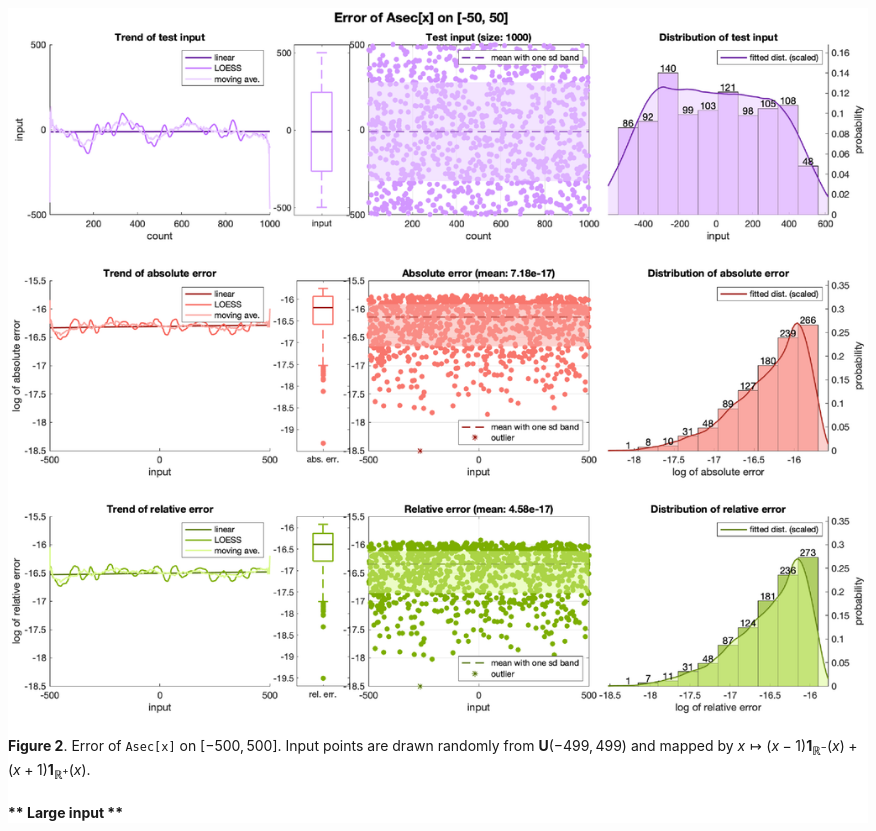 ![Asec_Medium](Figures/Asec_Medium.eps)

__Figure 2__. Error of `Asec[x]` on $[-500,\,500]$.
Input points are drawn randomly from $\mathbf{U}(-499,\,499)$ and mapped by $x\mapsto (x-1)\mathbf{1}_{\mathbb{R}^-}(x)+(x+1)\mathbf{1}_{\mathbb{R}^+}(x)$.

#### ** Large input **